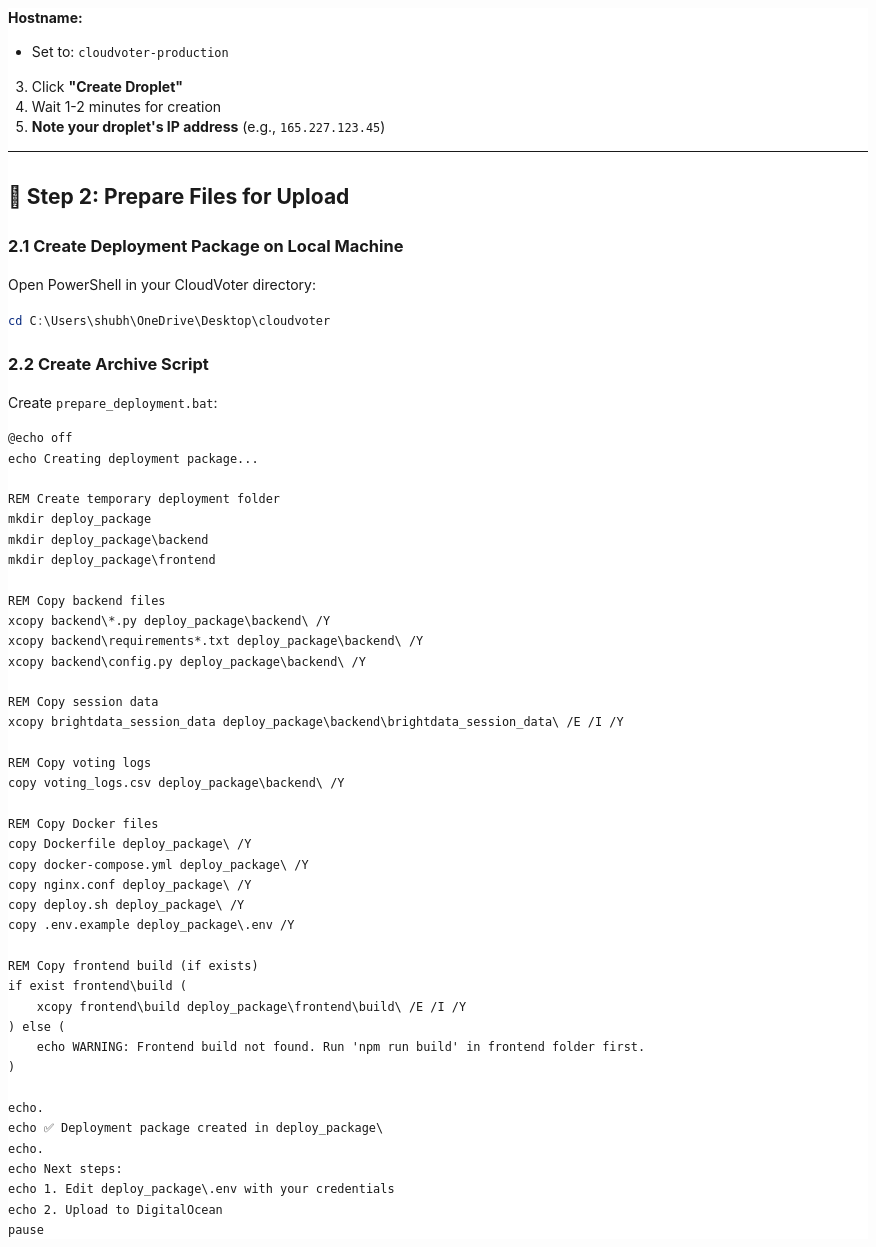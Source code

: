 **Hostname:**
- Set to: `cloudvoter-production`

3. Click **"Create Droplet"**
4. Wait 1-2 minutes for creation
5. **Note your droplet's IP address** (e.g., `165.227.123.45`)

---

## 🔧 Step 2: Prepare Files for Upload

### 2.1 Create Deployment Package on Local Machine

Open PowerShell in your CloudVoter directory:

```powershell
cd C:\Users\shubh\OneDrive\Desktop\cloudvoter
```

### 2.2 Create Archive Script

Create `prepare_deployment.bat`:

```batch
@echo off
echo Creating deployment package...

REM Create temporary deployment folder
mkdir deploy_package
mkdir deploy_package\backend
mkdir deploy_package\frontend

REM Copy backend files
xcopy backend\*.py deploy_package\backend\ /Y
xcopy backend\requirements*.txt deploy_package\backend\ /Y
xcopy backend\config.py deploy_package\backend\ /Y

REM Copy session data
xcopy brightdata_session_data deploy_package\backend\brightdata_session_data\ /E /I /Y

REM Copy voting logs
copy voting_logs.csv deploy_package\backend\ /Y

REM Copy Docker files
copy Dockerfile deploy_package\ /Y
copy docker-compose.yml deploy_package\ /Y
copy nginx.conf deploy_package\ /Y
copy deploy.sh deploy_package\ /Y
copy .env.example deploy_package\.env /Y

REM Copy frontend build (if exists)
if exist frontend\build (
    xcopy frontend\build deploy_package\frontend\build\ /E /I /Y
) else (
    echo WARNING: Frontend build not found. Run 'npm run build' in frontend folder first.
)

echo.
echo ✅ Deployment package created in deploy_package\
echo.
echo Next steps:
echo 1. Edit deploy_package\.env with your credentials
echo 2. Upload to DigitalOcean
pause
```

